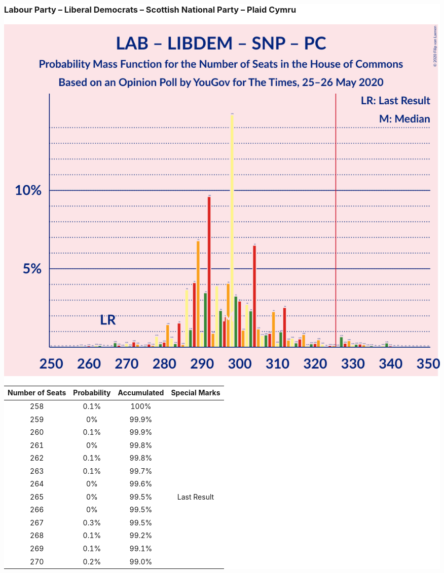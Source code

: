 ### Labour Party – Liberal Democrats – Scottish National Party – Plaid Cymru

![Graph with seats probability mass function not yet produced](2020-05-26-YouGov-coalitions-seats-pmf-lab–libdem–snp–pc.png "Seats Probability Mass Function")

| Number of Seats | Probability | Accumulated | Special Marks |
|:---------------:|:-----------:|:-----------:|:-------------:|
| 258 | 0.1% | 100% |  |
| 259 | 0% | 99.9% |  |
| 260 | 0.1% | 99.9% |  |
| 261 | 0% | 99.8% |  |
| 262 | 0.1% | 99.8% |  |
| 263 | 0.1% | 99.7% |  |
| 264 | 0% | 99.6% |  |
| 265 | 0% | 99.5% | Last Result |
| 266 | 0% | 99.5% |  |
| 267 | 0.3% | 99.5% |  |
| 268 | 0.1% | 99.2% |  |
| 269 | 0.1% | 99.1% |  |
| 270 | 0.2% | 99.0% |  |
